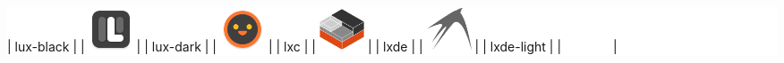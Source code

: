 | lux-black |  |  <img src="../icons/lux-black.svg" alt="lux-black" width="50"> |
| lux-dark |  |  <img src="../icons/lux-dark.svg" alt="lux-dark" width="50"> |
| lxc |  |  <img src="../icons/lxc.svg" alt="lxc" width="50"> |
| lxde |  |  <img src="../icons/lxde.svg" alt="lxde" width="50"> |
| lxde-light |  |  <img src="../icons/lxde-light.svg" alt="lxde-light" width="50"> |